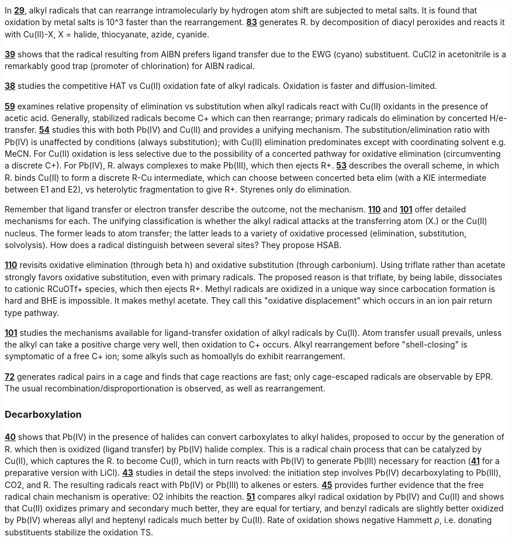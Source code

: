 In [**29**](https://doi.org/10.1021/ja01077a042), alkyl radicals that can rearrange intramolecularly by hydrogen atom shift are subjected to metal salts. It is found that oxidation by metal salts is 10^3 faster than the rearrangement.
[**83**](https://doi.org/10.1021/jo00820a008) generates R. by decomposition of diacyl peroxides and reacts it with Cu(II)-X, X = halide, thiocyanate, azide, cyanide. 

[**39**](https://doi.org/10.1021/ja01081a022) shows that the radical resulting from AIBN prefers ligand transfer due to the EWG (cyano) substituent. CuCl2 in acetonitrile is a remarkably good trap (promoter of chlorination) for AIBN radical. 

[**38**](https://doi.org/10.1021/ja00949a033) studies the competitive HAT vs Cu(II) oxidation fate of alkyl radicals. Oxidation is faster and diffusion-limited.

[**59**](https://doi.org/10.1021/ja01017a022) examines relative propensity of elimination vs substitution when alkyl radicals react with Cu(II) oxidants in the presence of acetic acid. Generally, stabilized radicals become C+ which can then rearrange; primary radicals do elimination by concerted H/e- transfer. [**54**](https://doi.org/10.1021/jo01271a030) studies this with both Pb(IV) and Cu(II) and provides a unifying mechanism. The substitution/elimination ratio with Pb(IV) is unaffected by conditions (always substitution); with Cu(II) elimination predominates except with coordinating solvent e.g. MeCN. For Cu(II) oxidation is less selective due to the possibility of a concerted pathway for oxidative elimination (circumventing a discrete C+). For Pb(IV), R. always complexes to make Pb(III), which then ejects R+. [**53**](https://doi.org/10.1021/ja01019a018) describes the overall scheme, in which R. binds Cu(II) to form a discrete R-Cu intermediate, which can choose between concerted beta elim (with a KIE intermediate between E1 and E2), vs heterolytic fragmentation to give R+. Styrenes only do elimination. 

Remember that ligand transfer or electron transfer describe the outcome, not the mechanism. [**110**](https://doi.org/10.1021/ja00758a024) and [**101**](https://doi.org/10.1021/ja00758a025) offer detailed mechanisms for each. The unifying classification is whether the alkyl radical attacks at the transferring atom (X.) or the Cu(II) nucleus. The former leads to atom transfer; the latter leads to a variety of oxidative processed (elimination, substitution, solvolysis). How does a radical distinguish between several sites? They propose HSAB.

[**110**](https://doi.org/10.1021/ja00758a024) revisits oxidative elimination (through beta h) and oxidative substitution (through carbonium). Using triflate rather than acetate strongly favors oxidative substitution, even with primary radicals. The proposed reason is that triflate, by being labile, dissociates to cationic RCuOTf+ species, which then ejects R+. Methyl radicals are oxidized in a unique way since carbocation formation is hard and BHE is impossible. It makes methyl acetate. They call this "oxidative displacement" which occurs in an ion pair return type pathway.

[**101**](https://doi.org/10.1021/ja00758a025) studies the mechanisms available for ligand-transfer oxidation of alkyl radicals by Cu(II). Atom transfer usuall prevails, unless the alkyl can take a positive charge very well, then oxidation to C+ occurs. Alkyl rearrangement before "shell-closing" is symptomatic of a free C+ ion; some alkyls such as homoallyls do exhibit rearrangement.

[**72**](https://doi.org/10.1021/ja00717a042) generates radical pairs in a cage and finds that cage reactions are fast; only cage-escaped radicals are observable by EPR. The usual recombination/disproportionation is observed, as well as rearrangement.


### Decarboxylation

[**40**](https://doi.org/10.1021/jo01021a002) shows that Pb(IV) in the presence of halides can convert carboxylates to alkyl halides, proposed to occur by the generation of R. which then is oxidized (ligand transfer) by Pb(IV) halide complex. This is a radical chain process that can be catalyzed by Cu(II), which captures the R. to become Cu(I), which in turn reacts with Pb(IV) to generate Pb(III) necessary for reaction ([**41**](https://doi.org/10.1021/ja01089a041) for a preparative version with LiCl). [**43**](https://doi.org/10.1021/ja01094a015) studies in detail the steps involved: the initiation step involves Pb(IV) decarboxylating to Pb(III), CO2, and R. The resulting radicals react with Pb(IV) or Pb(III) to alkenes or esters. [**45**](https://doi.org/10.1021/ja01001a029) provides further evidence that the free radical chain mechanism is operative: O2 inhibits the reaction. [**51**](https://doi.org/10.1021/jo01265a016) compares alkyl radical oxidation by Pb(IV) and Cu(II) and shows that Cu(II) oxidizes primary and secondary much better, they are equal for tertiary, and benzyl radicals are slightly better oxidized by Pb(IV) whereas allyl and heptenyl radicals much better by Cu(II). Rate of oxidation shows negative Hammett $\rho$, i.e. donating substituents stabilize the oxidation TS.
